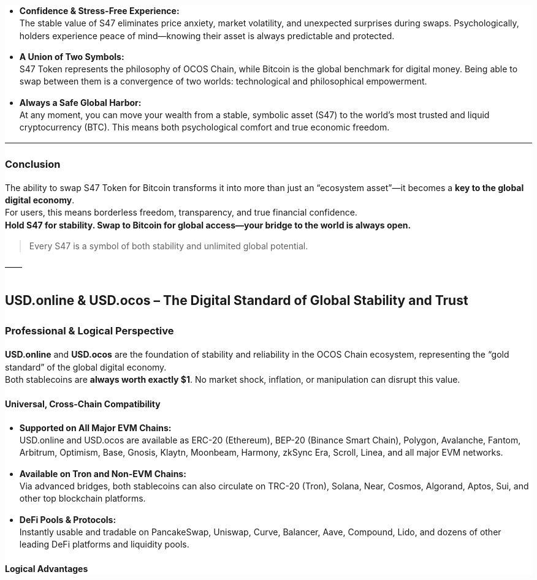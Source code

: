 - **Confidence & Stress-Free Experience:**  
  The stable value of S47 eliminates price anxiety, market volatility, and unexpected surprises during swaps. Psychologically, holders experience peace of mind—knowing their asset is always predictable and protected.

- **A Union of Two Symbols:**  
  S47 Token represents the philosophy of OCOS Chain, while Bitcoin is the global benchmark for digital money. Being able to swap between them is a convergence of two worlds: technological and philosophical empowerment.

- **Always a Safe Global Harbor:**  
  At any moment, you can move your wealth from a stable, symbolic asset (S47) to the world’s most trusted and liquid cryptocurrency (BTC). This means both psychological comfort and true economic freedom.

---

### Conclusion

The ability to swap S47 Token for Bitcoin transforms it into more than just an “ecosystem asset”—it becomes a **key to the global digital economy**.  
For users, this means borderless freedom, transparency, and true financial confidence.  
**Hold S47 for stability. Swap to Bitcoin for global access—your bridge to the world is always open.**

> Every S47 is a symbol of both stability and unlimited global potential.

——

## USD.online & USD.ocos – The Digital Standard of Global Stability and Trust

### Professional & Logical Perspective

**USD.online** and **USD.ocos** are the foundation of stability and reliability in the OCOS Chain ecosystem, representing the “gold standard” of the global digital economy.  
Both stablecoins are **always worth exactly $1**. No market shock, inflation, or manipulation can disrupt this value.

#### Universal, Cross-Chain Compatibility

- **Supported on All Major EVM Chains:**  
  USD.online and USD.ocos are available as ERC-20 (Ethereum), BEP-20 (Binance Smart Chain), Polygon, Avalanche, Fantom, Arbitrum, Optimism, Base, Gnosis, Klaytn, Moonbeam, Harmony, zkSync Era, Scroll, Linea, and all major EVM networks.

- **Available on Tron and Non-EVM Chains:**  
  Via advanced bridges, both stablecoins can also circulate on TRC-20 (Tron), Solana, Near, Cosmos, Algorand, Aptos, Sui, and other top blockchain platforms.

- **DeFi Pools & Protocols:**  
  Instantly usable and tradable on PancakeSwap, Uniswap, Curve, Balancer, Aave, Compound, Lido, and dozens of other leading DeFi platforms and liquidity pools.

#### Logical Advantages
